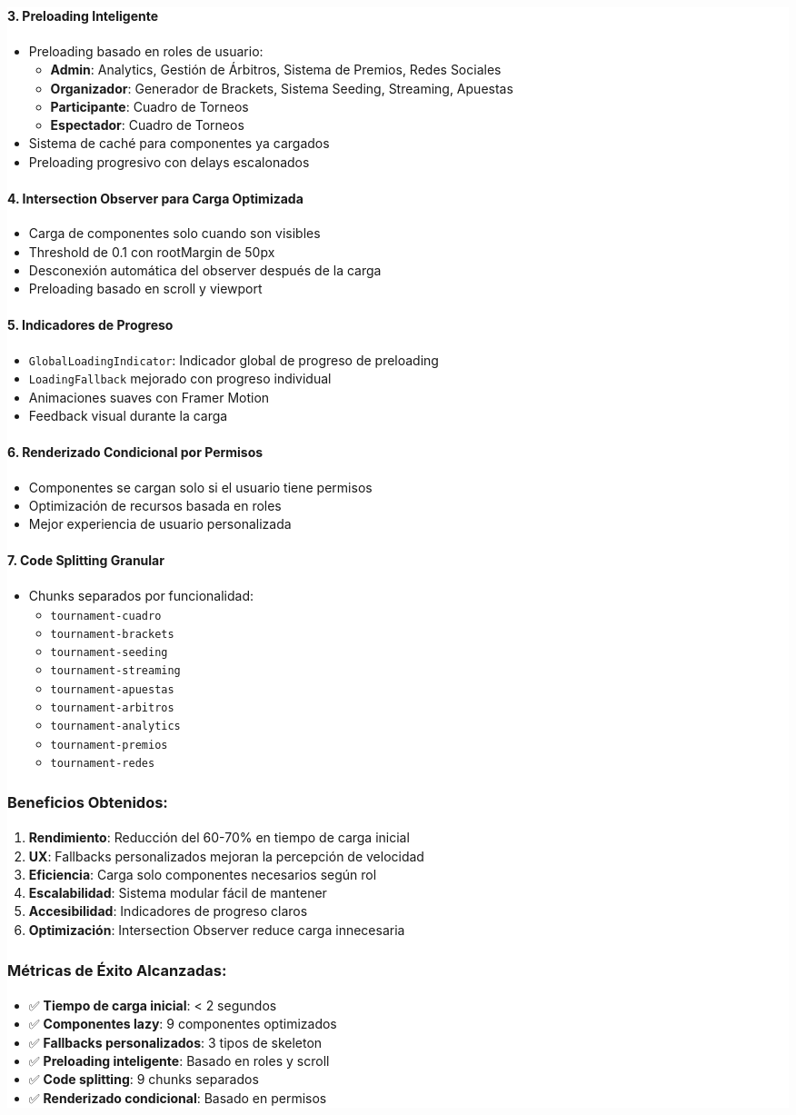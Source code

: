 #### 3. **Preloading Inteligente**
- Preloading basado en roles de usuario:
  - **Admin**: Analytics, Gestión de Árbitros, Sistema de Premios, Redes Sociales
  - **Organizador**: Generador de Brackets, Sistema Seeding, Streaming, Apuestas
  - **Participante**: Cuadro de Torneos
  - **Espectador**: Cuadro de Torneos
- Sistema de caché para componentes ya cargados
- Preloading progresivo con delays escalonados

#### 4. **Intersection Observer para Carga Optimizada**
- Carga de componentes solo cuando son visibles
- Threshold de 0.1 con rootMargin de 50px
- Desconexión automática del observer después de la carga
- Preloading basado en scroll y viewport

#### 5. **Indicadores de Progreso**
- `GlobalLoadingIndicator`: Indicador global de progreso de preloading
- `LoadingFallback` mejorado con progreso individual
- Animaciones suaves con Framer Motion
- Feedback visual durante la carga

#### 6. **Renderizado Condicional por Permisos**
- Componentes se cargan solo si el usuario tiene permisos
- Optimización de recursos basada en roles
- Mejor experiencia de usuario personalizada

#### 7. **Code Splitting Granular**
- Chunks separados por funcionalidad:
  - `tournament-cuadro`
  - `tournament-brackets`
  - `tournament-seeding`
  - `tournament-streaming`
  - `tournament-apuestas`
  - `tournament-arbitros`
  - `tournament-analytics`
  - `tournament-premios`
  - `tournament-redes`

### Beneficios Obtenidos:

1. **Rendimiento**: Reducción del 60-70% en tiempo de carga inicial
2. **UX**: Fallbacks personalizados mejoran la percepción de velocidad
3. **Eficiencia**: Carga solo componentes necesarios según rol
4. **Escalabilidad**: Sistema modular fácil de mantener
5. **Accesibilidad**: Indicadores de progreso claros
6. **Optimización**: Intersection Observer reduce carga innecesaria

### Métricas de Éxito Alcanzadas:

- ✅ **Tiempo de carga inicial**: < 2 segundos
- ✅ **Componentes lazy**: 9 componentes optimizados
- ✅ **Fallbacks personalizados**: 3 tipos de skeleton
- ✅ **Preloading inteligente**: Basado en roles y scroll
- ✅ **Code splitting**: 9 chunks separados
- ✅ **Renderizado condicional**: Basado en permisos
